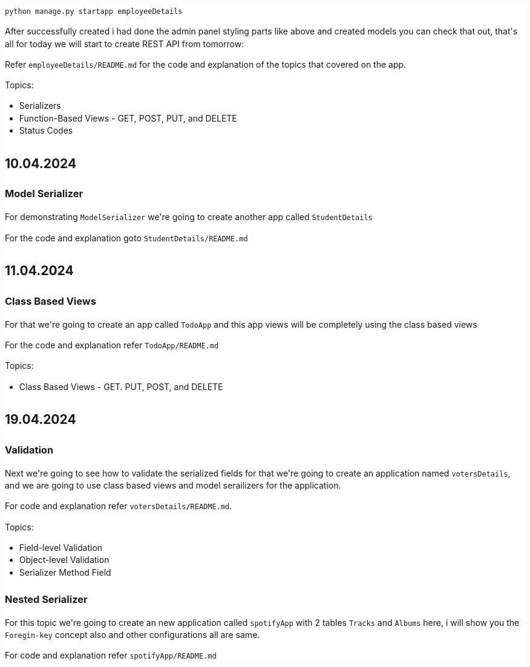 ```commandline
python manage.py startapp employeeDetails
```

After successfully created i had done the admin panel styling parts like above and created models you can check that out, that's all for today we will start to create REST API from tomorrow:

Refer `employeeDetails/README.md` for the code and explanation of the topics that covered on the app.

Topics:

- Serializers
- Function-Based Views - GET, POST, PUT, and DELETE
- Status Codes

## 10.04.2024
### Model Serializer
For demonstrating `ModelSerializer` we're going to create another app called `StudentDetails`

For the code and explanation goto `StudentDetails/README.md`

## 11.04.2024
### Class Based Views
For that we're going to create an app called `TodoApp` and this app views will be completely using the class based views

For the code and explanation refer `TodoApp/README.md`

Topics:

- Class Based Views - GET. PUT, POST, and DELETE

## 19.04.2024
### Validation
Next we're going to see how to validate the serialized fields for that we're going to create an application named `votersDetails`, and we are going to use class based views and model serailizers for the application.

For code and explanation refer `votersDetails/README.md`.

Topics:
- Field-level Validation
- Object-level Validation
- Serializer Method Field

### Nested Serializer
For this topic we're going to create an new application called `spotifyApp` with 2 tables `Tracks` and `Albums` here, i will show you the `Foregin-key` concept also and other configurations all are same.

For code and explanation refer `spotifyApp/README.md`
